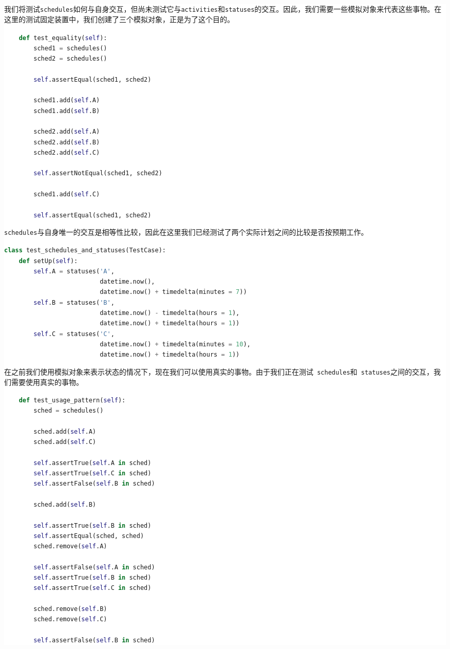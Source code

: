 我们将测试`schedules`如何与自身交互，但尚未测试它与`activities`和`statuses`的交互。因此，我们需要一些模拟对象来代表这些事物。在这里的测试固定装置中，我们创建了三个模拟对象，正是为了这个目的。

```py
    def test_equality(self):
        sched1 = schedules()
        sched2 = schedules()

        self.assertEqual(sched1, sched2)

        sched1.add(self.A)
        sched1.add(self.B)

        sched2.add(self.A)
        sched2.add(self.B)
        sched2.add(self.C)

        self.assertNotEqual(sched1, sched2)

        sched1.add(self.C)

        self.assertEqual(sched1, sched2)
```

`schedules`与自身唯一的交互是相等性比较，因此在这里我们已经测试了两个实际计划之间的比较是否按预期工作。

```py
class test_schedules_and_statuses(TestCase):
    def setUp(self):
        self.A = statuses('A',
                          datetime.now(),
                          datetime.now() + timedelta(minutes = 7))
        self.B = statuses('B',
                          datetime.now() - timedelta(hours = 1),
                          datetime.now() + timedelta(hours = 1))
        self.C = statuses('C',
                          datetime.now() + timedelta(minutes = 10),
                          datetime.now() + timedelta(hours = 1))
```

在之前我们使用模拟对象来表示状态的情况下，现在我们可以使用真实的事物。由于我们正在测试` schedules`和` statuses`之间的交互，我们需要使用真实的事物。

```py
    def test_usage_pattern(self):
        sched = schedules()

        sched.add(self.A)
        sched.add(self.C)

        self.assertTrue(self.A in sched)
        self.assertTrue(self.C in sched)
        self.assertFalse(self.B in sched)

        sched.add(self.B)

        self.assertTrue(self.B in sched)
        self.assertEqual(sched, sched)
        sched.remove(self.A)

        self.assertFalse(self.A in sched)
        self.assertTrue(self.B in sched)
        self.assertTrue(self.C in sched)

        sched.remove(self.B)
        sched.remove(self.C)

        self.assertFalse(self.B in sched)
```